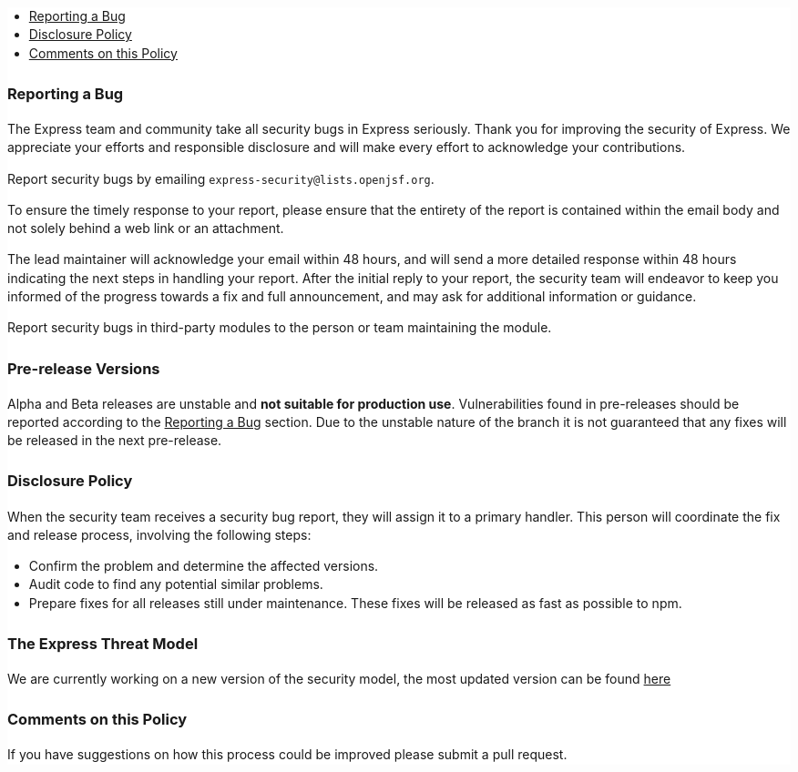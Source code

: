 - [Reporting a Bug](#reporting-a-bug)
- [Disclosure Policy](#disclosure-policy)
- [Comments on this Policy](#comments-on-this-policy)

### Reporting a Bug

The Express team and community take all security bugs in Express seriously.
Thank you for improving the security of Express. We appreciate your efforts and
responsible disclosure and will make every effort to acknowledge your
contributions.

Report security bugs by emailing `express-security@lists.openjsf.org`.

To ensure the timely response to your report, please ensure that the entirety
of the report is contained within the email body and not solely behind a web
link or an attachment.

The lead maintainer will acknowledge your email within 48 hours, and will send a
more detailed response within 48 hours indicating the next steps in handling
your report. After the initial reply to your report, the security team will
endeavor to keep you informed of the progress towards a fix and full
announcement, and may ask for additional information or guidance.

Report security bugs in third-party modules to the person or team maintaining
the module.

### Pre-release Versions

Alpha and Beta releases are unstable and **not suitable for production use**.
Vulnerabilities found in pre-releases should be reported according to the [Reporting a Bug](#reporting-a-bug) section.
Due to the unstable nature of the branch it is not guaranteed that any fixes will be released in the next pre-release.

### Disclosure Policy

When the security team receives a security bug report, they will assign it to a
primary handler. This person will coordinate the fix and release process,
involving the following steps:

- Confirm the problem and determine the affected versions.
- Audit code to find any potential similar problems.
- Prepare fixes for all releases still under maintenance. These fixes will be
  released as fast as possible to npm.

### The Express Threat Model

We are currently working on a new version of the security model, the most updated version can be found [here](https://github.com/expressjs/security-wg/blob/main/docs/ThreatModel.md)

### Comments on this Policy

If you have suggestions on how this process could be improved please submit a
pull request.
